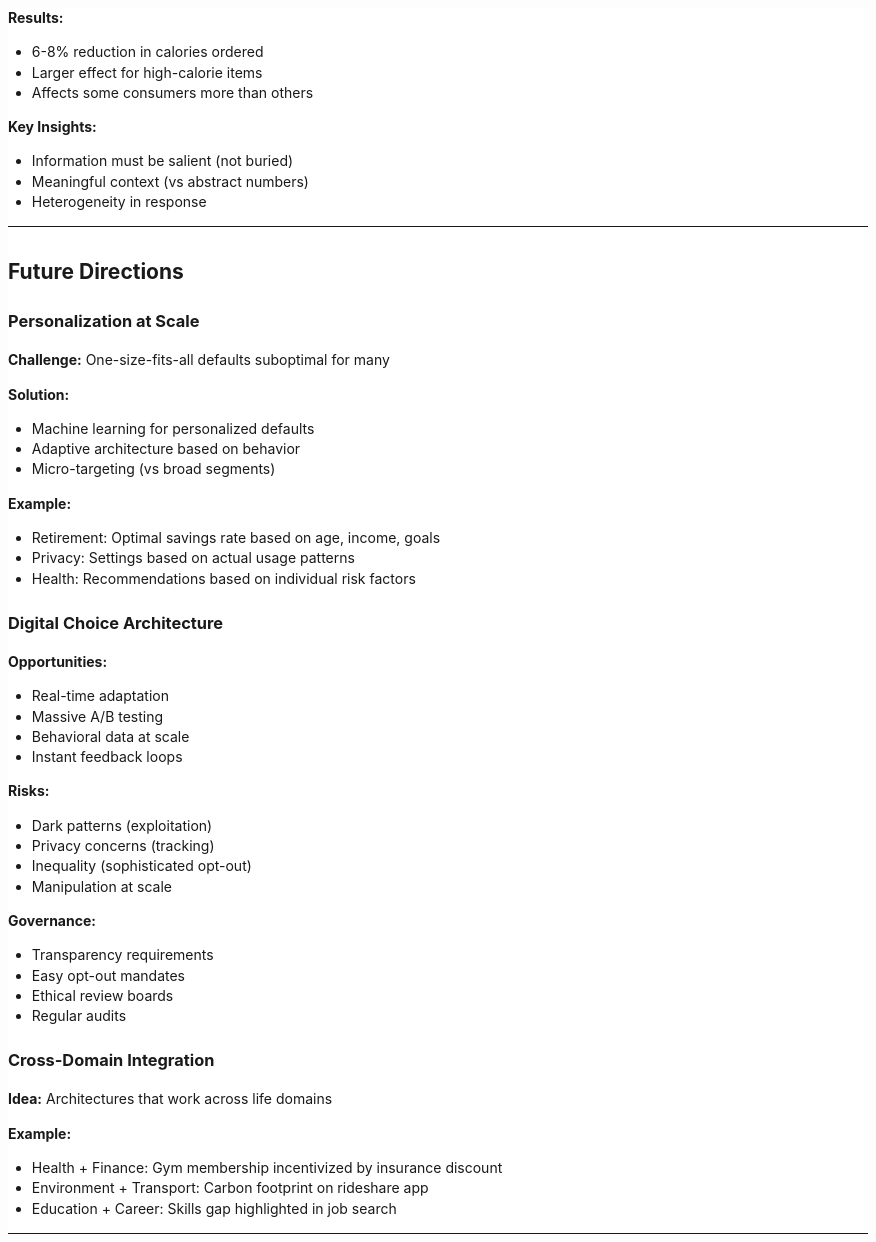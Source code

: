 **Results:**
- 6-8% reduction in calories ordered
- Larger effect for high-calorie items
- Affects some consumers more than others

**Key Insights:**
- Information must be salient (not buried)
- Meaningful context (vs abstract numbers)
- Heterogeneity in response

---

## Future Directions

### Personalization at Scale

**Challenge:** One-size-fits-all defaults suboptimal for many

**Solution:**
- Machine learning for personalized defaults
- Adaptive architecture based on behavior
- Micro-targeting (vs broad segments)

**Example:**
- Retirement: Optimal savings rate based on age, income, goals
- Privacy: Settings based on actual usage patterns
- Health: Recommendations based on individual risk factors

### Digital Choice Architecture

**Opportunities:**
- Real-time adaptation
- Massive A/B testing
- Behavioral data at scale
- Instant feedback loops

**Risks:**
- Dark patterns (exploitation)
- Privacy concerns (tracking)
- Inequality (sophisticated opt-out)
- Manipulation at scale

**Governance:**
- Transparency requirements
- Easy opt-out mandates
- Ethical review boards
- Regular audits

### Cross-Domain Integration

**Idea:** Architectures that work across life domains

**Example:**
- Health + Finance: Gym membership incentivized by insurance discount
- Environment + Transport: Carbon footprint on rideshare app
- Education + Career: Skills gap highlighted in job search

---
